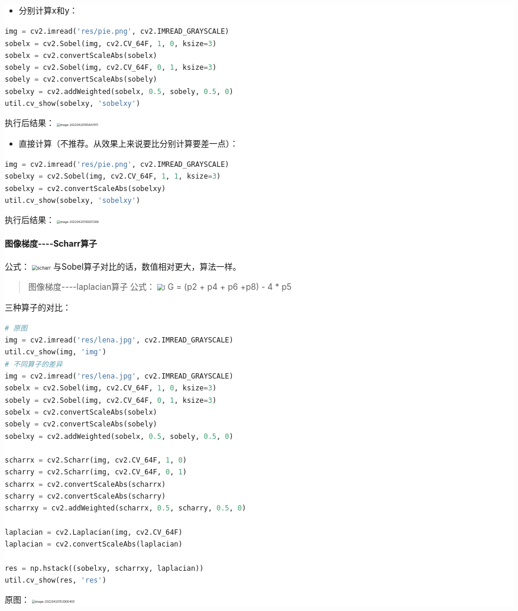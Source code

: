 * 分别计算x和y：
```py
img = cv2.imread('res/pie.png', cv2.IMREAD_GRAYSCALE)
sobelx = cv2.Sobel(img, cv2.CV_64F, 1, 0, ksize=3)
sobelx = cv2.convertScaleAbs(sobelx)
sobely = cv2.Sobel(img, cv2.CV_64F, 0, 1, ksize=3)
sobely = cv2.convertScaleAbs(sobely)
sobelxy = cv2.addWeighted(sobelx, 0.5, sobely, 0.5, 0)
util.cv_show(sobelxy, 'sobelxy')
```
执行后结果：
<img src="http://img.yibogame.com/uPic/2022-04-20-10-58-47-1650423527516-image-20220420105847411.png" alt="image-20220420105847411" style="zoom:35%;" />
* 直接计算（不推荐。从效果上来说要比分别计算要差一点）：
```python
img = cv2.imread('res/pie.png', cv2.IMREAD_GRAYSCALE)
sobelxy = cv2.Sobel(img, cv2.CV_64F, 1, 1, ksize=3)
sobelxy = cv2.convertScaleAbs(sobelxy)
util.cv_show(sobelxy, 'sobelxy')
```
执行后结果：
<img src="http://img.yibogame.com/uPic/2022-04-20-11-00-07-1650423607372-image-20220420110007266.png" alt="image-20220420110007266" style="zoom:35%;" />

#### 图像梯度----Scharr算子

公式：
<img src="http://img.yibogame.com/uPic/2022-04-20-11-03-21-1650423801990-scharr.png" alt="scharr" style="zoom:55%;" />
与Sobel算子对比的话，数值相对更大，算法一样。



> 图像梯度----laplacian算子
> 公式：
> <img src="http://img.yibogame.com/uPic/2022-04-20-11-05-26-1650423926909-l.png" alt="l" style="zoom:70%;" />
> G = (p2 + p4 + p6  +p8) - 4 * p5

三种算子的对比：
```python
# 原图
img = cv2.imread('res/lena.jpg', cv2.IMREAD_GRAYSCALE)
util.cv_show(img, 'img')
# 不同算子的差异
img = cv2.imread('res/lena.jpg', cv2.IMREAD_GRAYSCALE)
sobelx = cv2.Sobel(img, cv2.CV_64F, 1, 0, ksize=3)
sobely = cv2.Sobel(img, cv2.CV_64F, 0, 1, ksize=3)
sobelx = cv2.convertScaleAbs(sobelx)
sobely = cv2.convertScaleAbs(sobely)
sobelxy = cv2.addWeighted(sobelx, 0.5, sobely, 0.5, 0)

scharrx = cv2.Scharr(img, cv2.CV_64F, 1, 0)
scharry = cv2.Scharr(img, cv2.CV_64F, 0, 1)
scharrx = cv2.convertScaleAbs(scharrx)
scharry = cv2.convertScaleAbs(scharry)
scharrxy = cv2.addWeighted(scharrx, 0.5, scharry, 0.5, 0)

laplacian = cv2.Laplacian(img, cv2.CV_64F)
laplacian = cv2.convertScaleAbs(laplacian)

res = np.hstack((sobelxy, scharrxy, laplacian))
util.cv_show(res, 'res')
```
原图：
<img src="http://img.yibogame.com/uPic/2022-04-20-15-39-00-1650440340511-image-20220420153900405.png" alt="image-20220420153900405" style="zoom:35%;" />
